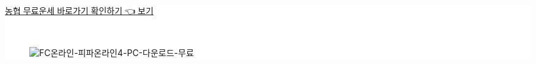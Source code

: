 <p><a class="click-button" title="농협 무료운세 바로가기 확인하기" href="https://afficreate.github.io/posts/%EB%86%8D%ED%98%91-%EB%AC%B4%EB%A3%8C%EC%9A%B4%EC%84%B8-%EB%B0%94%EB%A1%9C%EA%B0%80%EA%B8%B0-%ED%99%95%EC%9D%B8%ED%95%98%EA%B8%B0/" rel="dofollow">농협 무료운세 바로가기 확인하기 👈 보기</a></p><br>
<figure class="image"><img src="https://afficreate.github.io/assets/img/thumbnail/FC온라인-피파온라인4-PC-다운로드-무료.webp" alt="FC온라인-피파온라인4-PC-다운로드-무료" width="256" height="256"></figure>